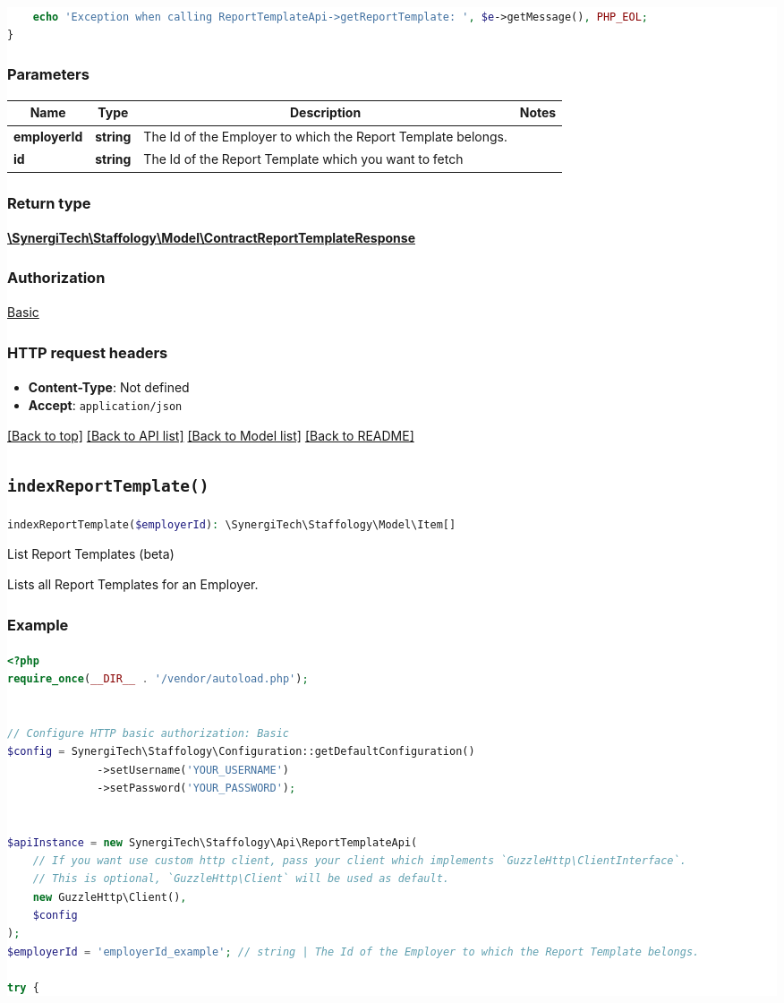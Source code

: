 ```php
    echo 'Exception when calling ReportTemplateApi->getReportTemplate: ', $e->getMessage(), PHP_EOL;
}
```

### Parameters

| Name | Type | Description  | Notes |
| ------------- | ------------- | ------------- | ------------- |
| **employerId** | **string**| The Id of the Employer to which the Report Template belongs. | |
| **id** | **string**| The Id of the Report Template which you want to fetch | |

### Return type

[**\SynergiTech\Staffology\Model\ContractReportTemplateResponse**](../Model/ContractReportTemplateResponse.md)

### Authorization

[Basic](../../README.md#Basic)

### HTTP request headers

- **Content-Type**: Not defined
- **Accept**: `application/json`

[[Back to top]](#) [[Back to API list]](../../README.md#endpoints)
[[Back to Model list]](../../README.md#models)
[[Back to README]](../../README.md)

## `indexReportTemplate()`

```php
indexReportTemplate($employerId): \SynergiTech\Staffology\Model\Item[]
```

List Report Templates (beta)

Lists all Report Templates for an Employer.

### Example

```php
<?php
require_once(__DIR__ . '/vendor/autoload.php');


// Configure HTTP basic authorization: Basic
$config = SynergiTech\Staffology\Configuration::getDefaultConfiguration()
              ->setUsername('YOUR_USERNAME')
              ->setPassword('YOUR_PASSWORD');


$apiInstance = new SynergiTech\Staffology\Api\ReportTemplateApi(
    // If you want use custom http client, pass your client which implements `GuzzleHttp\ClientInterface`.
    // This is optional, `GuzzleHttp\Client` will be used as default.
    new GuzzleHttp\Client(),
    $config
);
$employerId = 'employerId_example'; // string | The Id of the Employer to which the Report Template belongs.

try {
```